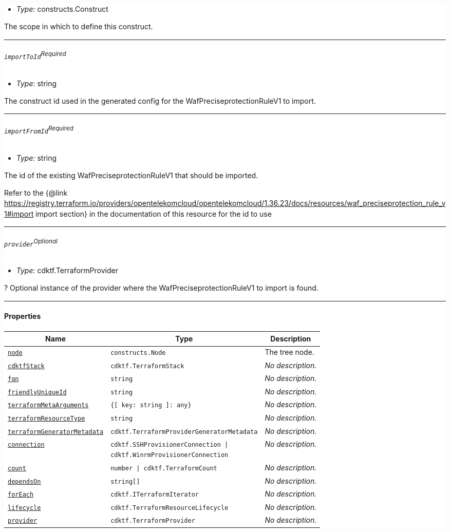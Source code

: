 - *Type:* constructs.Construct

The scope in which to define this construct.

---

###### `importToId`<sup>Required</sup> <a name="importToId" id="@cdktf/provider-opentelekomcloud.wafPreciseprotectionRuleV1.WafPreciseprotectionRuleV1.generateConfigForImport.parameter.importToId"></a>

- *Type:* string

The construct id used in the generated config for the WafPreciseprotectionRuleV1 to import.

---

###### `importFromId`<sup>Required</sup> <a name="importFromId" id="@cdktf/provider-opentelekomcloud.wafPreciseprotectionRuleV1.WafPreciseprotectionRuleV1.generateConfigForImport.parameter.importFromId"></a>

- *Type:* string

The id of the existing WafPreciseprotectionRuleV1 that should be imported.

Refer to the {@link https://registry.terraform.io/providers/opentelekomcloud/opentelekomcloud/1.36.23/docs/resources/waf_preciseprotection_rule_v1#import import section} in the documentation of this resource for the id to use

---

###### `provider`<sup>Optional</sup> <a name="provider" id="@cdktf/provider-opentelekomcloud.wafPreciseprotectionRuleV1.WafPreciseprotectionRuleV1.generateConfigForImport.parameter.provider"></a>

- *Type:* cdktf.TerraformProvider

? Optional instance of the provider where the WafPreciseprotectionRuleV1 to import is found.

---

#### Properties <a name="Properties" id="Properties"></a>

| **Name** | **Type** | **Description** |
| --- | --- | --- |
| <code><a href="#@cdktf/provider-opentelekomcloud.wafPreciseprotectionRuleV1.WafPreciseprotectionRuleV1.property.node">node</a></code> | <code>constructs.Node</code> | The tree node. |
| <code><a href="#@cdktf/provider-opentelekomcloud.wafPreciseprotectionRuleV1.WafPreciseprotectionRuleV1.property.cdktfStack">cdktfStack</a></code> | <code>cdktf.TerraformStack</code> | *No description.* |
| <code><a href="#@cdktf/provider-opentelekomcloud.wafPreciseprotectionRuleV1.WafPreciseprotectionRuleV1.property.fqn">fqn</a></code> | <code>string</code> | *No description.* |
| <code><a href="#@cdktf/provider-opentelekomcloud.wafPreciseprotectionRuleV1.WafPreciseprotectionRuleV1.property.friendlyUniqueId">friendlyUniqueId</a></code> | <code>string</code> | *No description.* |
| <code><a href="#@cdktf/provider-opentelekomcloud.wafPreciseprotectionRuleV1.WafPreciseprotectionRuleV1.property.terraformMetaArguments">terraformMetaArguments</a></code> | <code>{[ key: string ]: any}</code> | *No description.* |
| <code><a href="#@cdktf/provider-opentelekomcloud.wafPreciseprotectionRuleV1.WafPreciseprotectionRuleV1.property.terraformResourceType">terraformResourceType</a></code> | <code>string</code> | *No description.* |
| <code><a href="#@cdktf/provider-opentelekomcloud.wafPreciseprotectionRuleV1.WafPreciseprotectionRuleV1.property.terraformGeneratorMetadata">terraformGeneratorMetadata</a></code> | <code>cdktf.TerraformProviderGeneratorMetadata</code> | *No description.* |
| <code><a href="#@cdktf/provider-opentelekomcloud.wafPreciseprotectionRuleV1.WafPreciseprotectionRuleV1.property.connection">connection</a></code> | <code>cdktf.SSHProvisionerConnection \| cdktf.WinrmProvisionerConnection</code> | *No description.* |
| <code><a href="#@cdktf/provider-opentelekomcloud.wafPreciseprotectionRuleV1.WafPreciseprotectionRuleV1.property.count">count</a></code> | <code>number \| cdktf.TerraformCount</code> | *No description.* |
| <code><a href="#@cdktf/provider-opentelekomcloud.wafPreciseprotectionRuleV1.WafPreciseprotectionRuleV1.property.dependsOn">dependsOn</a></code> | <code>string[]</code> | *No description.* |
| <code><a href="#@cdktf/provider-opentelekomcloud.wafPreciseprotectionRuleV1.WafPreciseprotectionRuleV1.property.forEach">forEach</a></code> | <code>cdktf.ITerraformIterator</code> | *No description.* |
| <code><a href="#@cdktf/provider-opentelekomcloud.wafPreciseprotectionRuleV1.WafPreciseprotectionRuleV1.property.lifecycle">lifecycle</a></code> | <code>cdktf.TerraformResourceLifecycle</code> | *No description.* |
| <code><a href="#@cdktf/provider-opentelekomcloud.wafPreciseprotectionRuleV1.WafPreciseprotectionRuleV1.property.provider">provider</a></code> | <code>cdktf.TerraformProvider</code> | *No description.* |